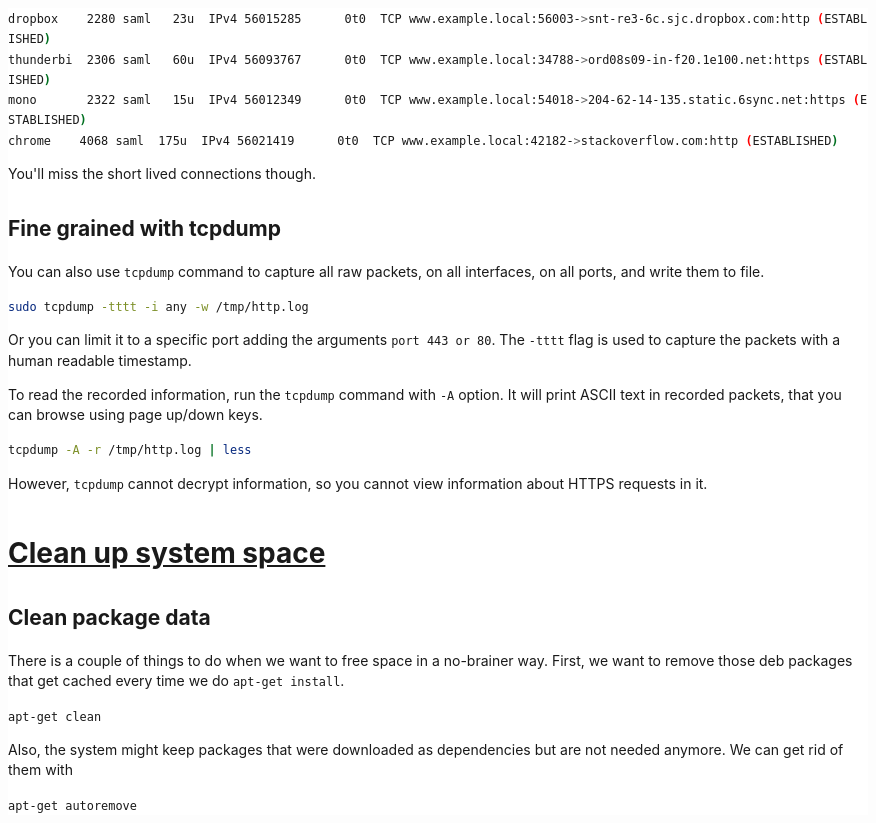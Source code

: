 ```bash
dropbox    2280 saml   23u  IPv4 56015285      0t0  TCP www.example.local:56003->snt-re3-6c.sjc.dropbox.com:http (ESTABLISHED)
thunderbi  2306 saml   60u  IPv4 56093767      0t0  TCP www.example.local:34788->ord08s09-in-f20.1e100.net:https (ESTABLISHED)
mono       2322 saml   15u  IPv4 56012349      0t0  TCP www.example.local:54018->204-62-14-135.static.6sync.net:https (ESTABLISHED)
chrome    4068 saml  175u  IPv4 56021419      0t0  TCP www.example.local:42182->stackoverflow.com:http (ESTABLISHED)
```

You'll miss the short lived connections though.

## Fine grained with tcpdump

You can also use `tcpdump` command to capture all raw packets, on all
interfaces, on all ports, and write them to file.

```bash
sudo tcpdump -tttt -i any -w /tmp/http.log
```

Or you can limit it to a specific port adding the arguments `port 443 or 80`.
The `-tttt` flag is used to capture the packets with a human readable timestamp.

To read the recorded information, run the `tcpdump` command with `-A` option. It
will print ASCII text in recorded packets, that you can browse using page
up/down keys.

```bash
tcpdump -A -r /tmp/http.log | less
```

However, `tcpdump` cannot decrypt information, so you cannot view information
about HTTPS requests in it.

# [Clean up system space](https://ownyourbits.com/2017/02/18/squeeze-disk-space-on-a-debian-system/)

## Clean package data

There is a couple of things to do when we want to free space in a no-brainer
way. First, we want to remove those deb packages that get cached every time we
do `apt-get install`.

```bash
apt-get clean
```

Also, the system might keep packages that were downloaded as dependencies but
are not needed anymore. We can get rid of them with

```bash
apt-get autoremove
```
